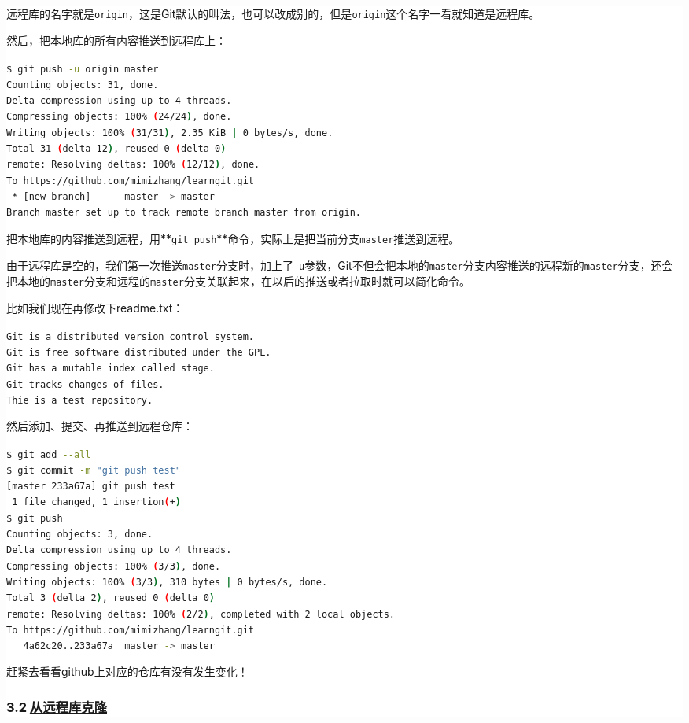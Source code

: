 远程库的名字就是`origin`，这是Git默认的叫法，也可以改成别的，但是`origin`这个名字一看就知道是远程库。

然后，把本地库的所有内容推送到远程库上：

```bash
$ git push -u origin master
Counting objects: 31, done.
Delta compression using up to 4 threads.
Compressing objects: 100% (24/24), done.
Writing objects: 100% (31/31), 2.35 KiB | 0 bytes/s, done.
Total 31 (delta 12), reused 0 (delta 0)
remote: Resolving deltas: 100% (12/12), done.
To https://github.com/mimizhang/learngit.git
 * [new branch]      master -> master
Branch master set up to track remote branch master from origin.
```

把本地库的内容推送到远程，用**`git push`**命令，实际上是把当前分支`master`推送到远程。

由于远程库是空的，我们第一次推送`master`分支时，加上了`-u`参数，Git不但会把本地的`master`分支内容推送的远程新的`master`分支，还会把本地的`master`分支和远程的`master`分支关联起来，在以后的推送或者拉取时就可以简化命令。

比如我们现在再修改下readme.txt：

```
Git is a distributed version control system.
Git is free software distributed under the GPL.
Git has a mutable index called stage.
Git tracks changes of files.
Thie is a test repository.
```

然后添加、提交、再推送到远程仓库：

```bash
$ git add --all
$ git commit -m "git push test"
[master 233a67a] git push test
 1 file changed, 1 insertion(+)
$ git push
Counting objects: 3, done.
Delta compression using up to 4 threads.
Compressing objects: 100% (3/3), done.
Writing objects: 100% (3/3), 310 bytes | 0 bytes/s, done.
Total 3 (delta 2), reused 0 (delta 0)
remote: Resolving deltas: 100% (2/2), completed with 2 local objects.
To https://github.com/mimizhang/learngit.git
   4a62c20..233a67a  master -> master

```

赶紧去看看github上对应的仓库有没有发生变化！

### 3.2 [从远程库克隆](http://www.liaoxuefeng.com/wiki/0013739516305929606dd18361248578c67b8067c8c017b000/001375233990231ac8cf32ef1b24887a5209f83e01cb94b000)
